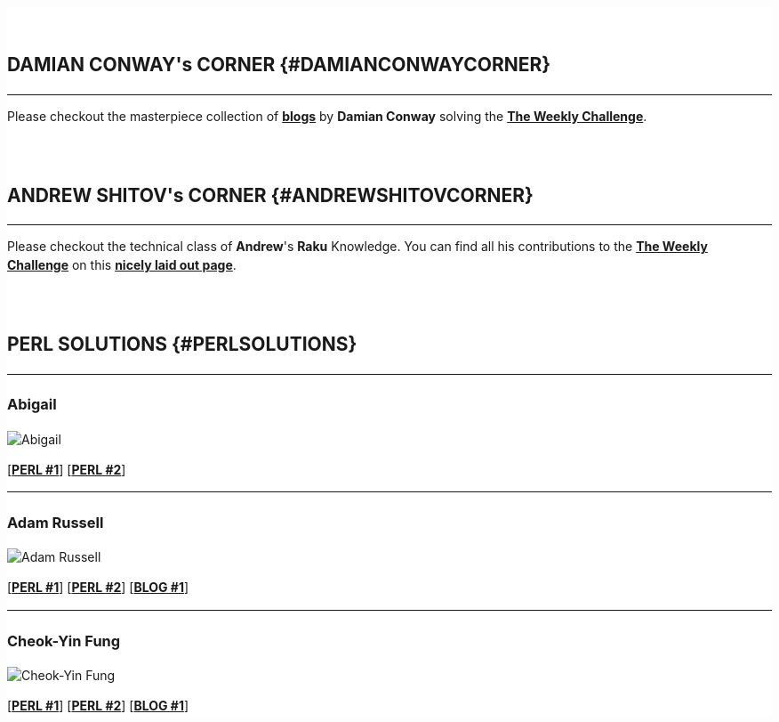 <br>

## DAMIAN CONWAY's CORNER {#DAMIANCONWAYCORNER}
***

Please checkout the masterpiece collection of [**blogs**](/blog/damian-corner) by **Damian Conway** solving the **[The Weekly Challenge](/challenges)**.

<br>

## ANDREW SHITOV's CORNER {#ANDREWSHITOVCORNER}
***

Please checkout the technical class of **Andrew**'s **Raku** Knowledge. You can find all his contributions to the **[The Weekly Challenge](/challenges)** on this [**nicely laid out page**](https://andrewshitov.com/raku-challenges-index/).

<br>

## PERL SOLUTIONS {#PERLSOLUTIONS}

***

### Abigail
![Abigail](/images/team/user.jpg)

[[**PERL #1**](https://github.com/manwar/perlweeklychallenge-club/blob/master/challenge-155/abigail/perl/ch-1.pl)]
[[**PERL #2**](https://github.com/manwar/perlweeklychallenge-club/blob/master/challenge-155/abigail/perl/ch-2.pl)]

***

### Adam Russell
![Adam Russell](/images/team/adam_russell.jpg)

[[**PERL #1**](https://github.com/manwar/perlweeklychallenge-club/blob/master/challenge-155/adam-russell/perl/ch-1.pl)]
[[**PERL #2**](https://github.com/manwar/perlweeklychallenge-club/blob/master/challenge-155/adam-russell/perl/ch-2.pl)]
[[**BLOG #1**](http://www.rabbitfarm.com/cgi-bin/blosxom/perl/2022/03/13)]

***

### Cheok-Yin Fung
![Cheok-Yin Fung](/images/team/cheok-yin-fung.jpg)

[[**PERL #1**](https://github.com/manwar/perlweeklychallenge-club/blob/master/challenge-155/cheok-yin-fung/perl/ch-1.pl)]
[[**PERL #2**](https://github.com/manwar/perlweeklychallenge-club/blob/master/challenge-155/cheok-yin-fung/perl/ch-2.pl)]
[[**BLOG #1**](https://E7-87-83.github.io/coding/challenge_155.html)]
